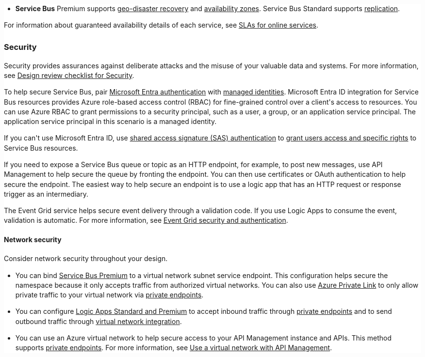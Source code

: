- **Service Bus** Premium supports [geo-disaster recovery](/azure/service-bus-messaging/service-bus-outages-disasters#geo-disaster-recovery) and [availability zones](/azure/service-bus-messaging/service-bus-outages-disasters#availability-zones). Service Bus Standard supports [replication](/azure/service-bus-messaging/service-bus-outages-disasters#protection-against-outages-and-disasters). 

For information about guaranteed availability details of each service, see [SLAs for online services][apim-sla].

### Security

Security provides assurances against deliberate attacks and the misuse of your valuable data and systems. For more information, see [Design review checklist for Security](/azure/well-architected/security/checklist).

To help secure Service Bus, pair [Microsoft Entra authentication](/azure/service-bus-messaging/service-bus-authentication-and-authorization#azure-active-directory) with [managed identities](/azure/service-bus-messaging/service-bus-managed-service-identity). Microsoft Entra ID integration for Service Bus resources provides Azure role-based access control (RBAC) for fine-grained control over a client's access to resources. You can use Azure RBAC to grant permissions to a security principal, such as a user, a group, or an application service principal. The application service principal in this scenario is a managed identity.

If you can't use Microsoft Entra ID, use [shared access signature (SAS) authentication](/azure/service-bus-messaging/service-bus-authentication-and-authorization#shared-access-signature) to [grant users access and specific rights](/azure/service-bus-messaging/service-bus-sas) to Service Bus resources.

If you need to expose a Service Bus queue or topic as an HTTP endpoint, for example, to post new messages, use API Management to help secure the queue by fronting the endpoint. You can then use certificates or OAuth authentication to help secure the endpoint. The easiest way to help secure an endpoint is to use a logic app that has an HTTP request or response trigger as an intermediary.

The Event Grid service helps secure event delivery through a validation code. If you use Logic Apps to consume the event, validation is automatic. For more information, see [Event Grid security and authentication](/azure/event-grid/security-authentication).

#### Network security

Consider network security throughout your design.

- You can bind [Service Bus Premium](/azure/service-bus-messaging/network-security) to a virtual network subnet service endpoint. This configuration helps secure the namespace because it only accepts traffic from authorized virtual networks. You can also use [Azure Private Link](/azure/private-link/private-link-overview) to only allow private traffic to your virtual network via [private endpoints](/azure/service-bus-messaging/network-security#private-endpoints).

- You can configure [Logic Apps Standard and Premium](/azure/logic-apps/secure-single-tenant-workflow-virtual-network-private-endpoint) to accept inbound traffic through [private endpoints](/azure/logic-apps/secure-single-tenant-workflow-virtual-network-private-endpoint#set-up-inbound-traffic-through-private-endpoints) and to send outbound traffic through [virtual network integration](/azure/logic-apps/secure-single-tenant-workflow-virtual-network-private-endpoint#set-up-outbound-traffic-using-virtual-network-integration).
- You can use an Azure virtual network to help secure access to your API Management instance and APIs. This method supports [private endpoints](/azure/api-management/virtual-network-concepts#inbound-private-endpoint). For more information, see [Use a virtual network with API Management](/azure/api-management/virtual-network-concepts).


[aaf-cost]: /azure/architecture/framework/cost/overview
[apim]: /azure/api-management
[apim-sla]: https://www.microsoft.com/licensing/docs/view/Service-Level-Agreements-SLA-for-Online-Services
[apim-autoscale]: /azure/api-management/api-management-howto-autoscale
[azure-pricing-calculator]: https://azure.microsoft.com/pricing/calculator
[event-grid]: /azure/event-grid
[event-grid-sla]: https://azure.microsoft.com/support/legal/sla/event-grid
[logic-apps]: /azure/logic-apps/logic-apps-overview
[logic-apps-sla]: https://azure.microsoft.com/support/legal/sla/logic-apps
[sb-sla]: https://azure.microsoft.com/support/legal/sla/service-bus
[service-bus]: /azure/service-bus-messaging
[service-bus-pricing]: https://azure.microsoft.com/pricing/details/service-bus
[basic-enterprise-integration]: ../../reference-architectures/enterprise-integration/basic-enterprise-integration.yml